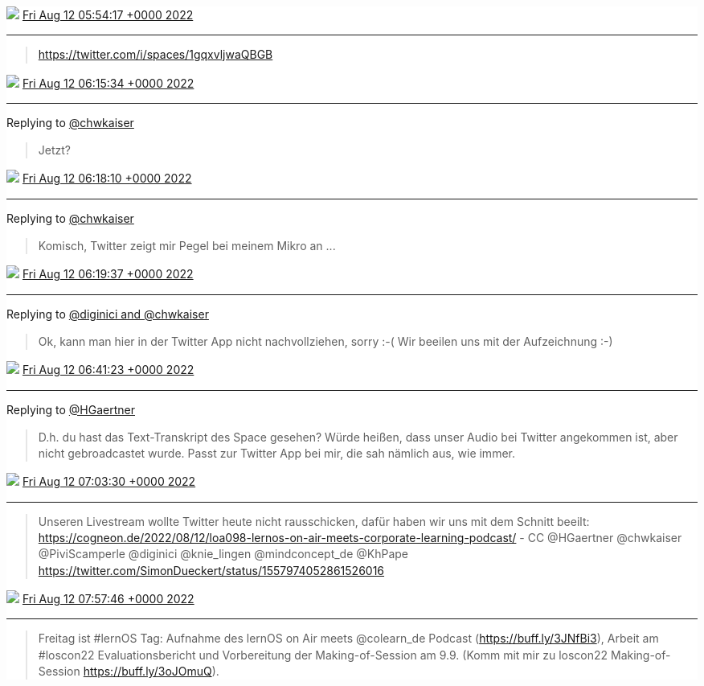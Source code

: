 <img src="media/tweet.ico" width="12" /> [Fri Aug 12 05:54:17 +0000 2022](https://twitter.com/SimonDueckert/status/1557968695141580800)

----

> https://twitter.com/i/spaces/1gqxvljwaQBGB

<img src="media/tweet.ico" width="12" /> [Fri Aug 12 06:15:34 +0000 2022](https://twitter.com/SimonDueckert/status/1557974052861526016)

----

Replying to [@chwkaiser](https://twitter.com/chwkaiser/status/1557974582899970049)

> Jetzt?

<img src="media/tweet.ico" width="12" /> [Fri Aug 12 06:18:10 +0000 2022](https://twitter.com/SimonDueckert/status/1557974707768532992)

----

Replying to [@chwkaiser](https://twitter.com/chwkaiser/status/1557974822667395072)

> Komisch, Twitter zeigt mir Pegel bei meinem Mikro an ...

<img src="media/tweet.ico" width="12" /> [Fri Aug 12 06:19:37 +0000 2022](https://twitter.com/SimonDueckert/status/1557975071343394816)

----

Replying to [@diginici and @chwkaiser](https://twitter.com/diginici/status/1557978000578281472)

> Ok, kann man hier in der Twitter App nicht nachvollziehen, sorry :-( Wir beeilen uns mit der Aufzeichnung :-)

<img src="media/tweet.ico" width="12" /> [Fri Aug 12 06:41:23 +0000 2022](https://twitter.com/SimonDueckert/status/1557980547846230017)

----

Replying to [@HGaertner](https://twitter.com/HGaertner/status/1557984576944971777)

> D.h. du hast das Text-Transkript des Space gesehen? Würde heißen, dass unser Audio bei Twitter angekommen ist, aber nicht gebroadcastet wurde. Passt zur Twitter App bei mir, die sah nämlich aus, wie immer.

<img src="media/tweet.ico" width="12" /> [Fri Aug 12 07:03:30 +0000 2022](https://twitter.com/SimonDueckert/status/1557986114853552128)

----

> Unseren Livestream wollte Twitter heute nicht rausschicken, dafür haben wir uns mit dem Schnitt beeilt: https://cogneon.de/2022/08/12/loa098-lernos-on-air-meets-corporate-learning-podcast/ - CC @HGaertner @chwkaiser @PiviScamperle @diginici @knie_lingen @mindconcept_de @KhPape https://twitter.com/SimonDueckert/status/1557974052861526016

<img src="media/tweet.ico" width="12" /> [Fri Aug 12 07:57:46 +0000 2022](https://twitter.com/SimonDueckert/status/1557999770366627841)

----

> Freitag ist #lernOS Tag: Aufnahme des lernOS on Air meets @colearn_de Podcast (https://buff.ly/3JNfBi3), Arbeit am #loscon22 Evaluationsbericht und Vorbereitung der Making-of-Session am 9.9. (Komm mit mir zu loscon22 Making-of-Session https://buff.ly/3oJOmuQ).
